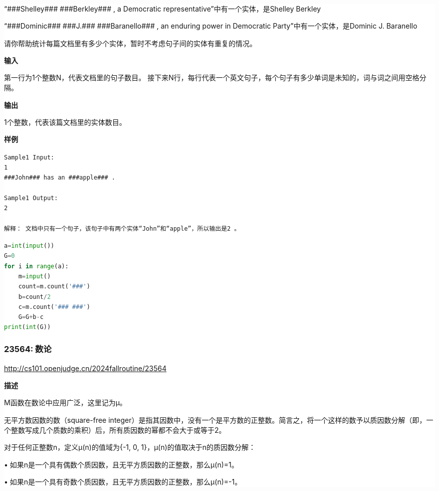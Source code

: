 “###Shelley### ###Berkley### , a Democratic representative”中有一个实体，是Shelley Berkley

“###Dominic### ###J.### ###Baranello### , an enduring power in Democratic Party”中有一个实体，是Dominic J. Baranello

请你帮助统计每篇文档里有多少个实体，暂时不考虑句子间的实体有重复的情况。

**输入**

第一行为1个整数N，代表文档里的句子数目。
接下来N行，每行代表一个英文句子，每个句子有多少单词是未知的，词与词之间用空格分隔。

**输出**

1个整数，代表该篇文档里的实体数目。

**样例**

```
Sample1 Input:
1
###John### has an ###apple### .

Sample1 Output:
2

解释： 文档中只有一个句子，该句子中有两个实体“John”和“apple”，所以输出是2 。
```

```python
a=int(input())
G=0
for i in range(a):
    m=input()
    count=m.count('###')
    b=count/2
    c=m.count('### ###')
    G=G+b-c
print(int(G))
```



### 23564: 数论

http://cs101.openjudge.cn/2024fallroutine/23564

**描述**

M函数在数论中应用广泛，这里记为μ。

无平方数因数的数（square-free integer）是指其因数中，没有一个是平方数的正整数。简言之，将一个这样的数予以质因数分解（即，一个整数写成几个质数的乘积）后，所有质因数的幂都不会大于或等于2。

对于任何正整数n，定义μ(n)的值域为{-1, 0, 1}，μ(n)的值取决于n的质因数分解：

• 如果n是一个具有偶数个质因数，且无平方质因数的正整数，那么μ(n)=1。

• 如果n是一个具有奇数个质因数，且无平方质因数的正整数，那么μ(n)=-1。
